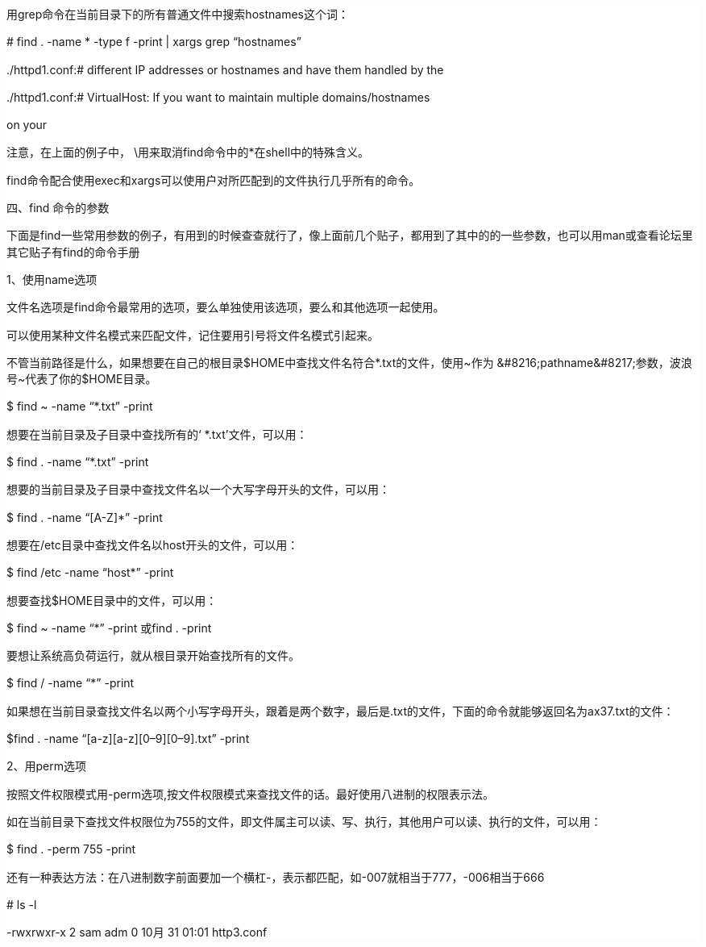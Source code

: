 用grep命令在当前目录下的所有普通文件中搜索hostnames这个词：
  
\# find . -name \* -type f -print | xargs grep &#8220;hostnames&#8221;
  
./httpd1.conf:# different IP addresses or hostnames and have them handled by the
  
./httpd1.conf:# VirtualHost: If you want to maintain multiple domains/hostnames
  
on your

注意，在上面的例子中， \用来取消find命令中的*在shell中的特殊含义。

find命令配合使用exec和xargs可以使用户对所匹配到的文件执行几乎所有的命令。

四、find 命令的参数

下面是find一些常用参数的例子，有用到的时候查查就行了，像上面前几个贴子，都用到了其中的的一些参数，也可以用man或查看论坛里其它贴子有find的命令手册

1、使用name选项

文件名选项是find命令最常用的选项，要么单独使用该选项，要么和其他选项一起使用。

可以使用某种文件名模式来匹配文件，记住要用引号将文件名模式引起来。

不管当前路径是什么，如果想要在自己的根目录$HOME中查找文件名符合*.txt的文件，使用~作为 &#8216;pathname&#8217;参数，波浪号~代表了你的$HOME目录。
  
$ find ~ -name &#8220;*.txt&#8221; -print

想要在当前目录及子目录中查找所有的‘ *.txt’文件，可以用：
  
$ find . -name &#8220;*.txt&#8221; -print

想要的当前目录及子目录中查找文件名以一个大写字母开头的文件，可以用：
  
$ find . -name &#8220;[A-Z]*&#8221; -print

想要在/etc目录中查找文件名以host开头的文件，可以用：
  
$ find /etc -name &#8220;host*&#8221; -print

想要查找$HOME目录中的文件，可以用：
  
$ find ~ -name &#8220;*&#8221; -print 或find . -print

要想让系统高负荷运行，就从根目录开始查找所有的文件。
  
$ find / -name &#8220;*&#8221; -print

如果想在当前目录查找文件名以两个小写字母开头，跟着是两个数字，最后是.txt的文件，下面的命令就能够返回名为ax37.txt的文件：
  
$find . -name &#8220;\[a-z\]\[a-z\]\[0&#8211;9\]\[0&#8211;9\].txt&#8221; -print

2、用perm选项

按照文件权限模式用-perm选项,按文件权限模式来查找文件的话。最好使用八进制的权限表示法。

如在当前目录下查找文件权限位为755的文件，即文件属主可以读、写、执行，其他用户可以读、执行的文件，可以用：
  
$ find . -perm 755 -print

还有一种表达方法：在八进制数字前面要加一个横杠-，表示都匹配，如-007就相当于777，-006相当于666
  
\# ls -l
  
-rwxrwxr-x 2 sam adm 0 10月 31 01:01 http3.conf
  